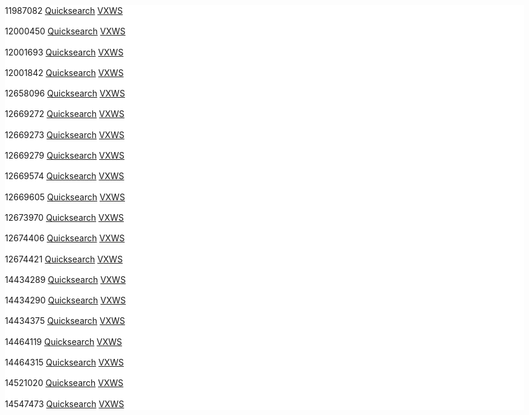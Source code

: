 11987082 [Quicksearch](https://search.library.yale.edu/catalog/11987082) [VXWS](http://prodorbis.library.yale.edu:7014/vxws/GetHoldingsService?bibId=11987082)

12000450 [Quicksearch](https://search.library.yale.edu/catalog/12000450) [VXWS](http://prodorbis.library.yale.edu:7014/vxws/GetHoldingsService?bibId=12000450)

12001693 [Quicksearch](https://search.library.yale.edu/catalog/12001693) [VXWS](http://prodorbis.library.yale.edu:7014/vxws/GetHoldingsService?bibId=12001693)

12001842 [Quicksearch](https://search.library.yale.edu/catalog/12001842) [VXWS](http://prodorbis.library.yale.edu:7014/vxws/GetHoldingsService?bibId=12001842)

12658096 [Quicksearch](https://search.library.yale.edu/catalog/12658096) [VXWS](http://prodorbis.library.yale.edu:7014/vxws/GetHoldingsService?bibId=12658096)

12669272 [Quicksearch](https://search.library.yale.edu/catalog/12669272) [VXWS](http://prodorbis.library.yale.edu:7014/vxws/GetHoldingsService?bibId=12669272)

12669273 [Quicksearch](https://search.library.yale.edu/catalog/12669273) [VXWS](http://prodorbis.library.yale.edu:7014/vxws/GetHoldingsService?bibId=12669273)

12669279 [Quicksearch](https://search.library.yale.edu/catalog/12669279) [VXWS](http://prodorbis.library.yale.edu:7014/vxws/GetHoldingsService?bibId=12669279)

12669574 [Quicksearch](https://search.library.yale.edu/catalog/12669574) [VXWS](http://prodorbis.library.yale.edu:7014/vxws/GetHoldingsService?bibId=12669574)

12669605 [Quicksearch](https://search.library.yale.edu/catalog/12669605) [VXWS](http://prodorbis.library.yale.edu:7014/vxws/GetHoldingsService?bibId=12669605)

12673970 [Quicksearch](https://search.library.yale.edu/catalog/12673970) [VXWS](http://prodorbis.library.yale.edu:7014/vxws/GetHoldingsService?bibId=12673970)

12674406 [Quicksearch](https://search.library.yale.edu/catalog/12674406) [VXWS](http://prodorbis.library.yale.edu:7014/vxws/GetHoldingsService?bibId=12674406)

12674421 [Quicksearch](https://search.library.yale.edu/catalog/12674421) [VXWS](http://prodorbis.library.yale.edu:7014/vxws/GetHoldingsService?bibId=12674421)

14434289 [Quicksearch](https://search.library.yale.edu/catalog/14434289) [VXWS](http://prodorbis.library.yale.edu:7014/vxws/GetHoldingsService?bibId=14434289)

14434290 [Quicksearch](https://search.library.yale.edu/catalog/14434290) [VXWS](http://prodorbis.library.yale.edu:7014/vxws/GetHoldingsService?bibId=14434290)

14434375 [Quicksearch](https://search.library.yale.edu/catalog/14434375) [VXWS](http://prodorbis.library.yale.edu:7014/vxws/GetHoldingsService?bibId=14434375)

14464119 [Quicksearch](https://search.library.yale.edu/catalog/14464119) [VXWS](http://prodorbis.library.yale.edu:7014/vxws/GetHoldingsService?bibId=14464119)

14464315 [Quicksearch](https://search.library.yale.edu/catalog/14464315) [VXWS](http://prodorbis.library.yale.edu:7014/vxws/GetHoldingsService?bibId=14464315)

14521020 [Quicksearch](https://search.library.yale.edu/catalog/14521020) [VXWS](http://prodorbis.library.yale.edu:7014/vxws/GetHoldingsService?bibId=14521020)

14547473 [Quicksearch](https://search.library.yale.edu/catalog/14547473) [VXWS](http://prodorbis.library.yale.edu:7014/vxws/GetHoldingsService?bibId=14547473)
